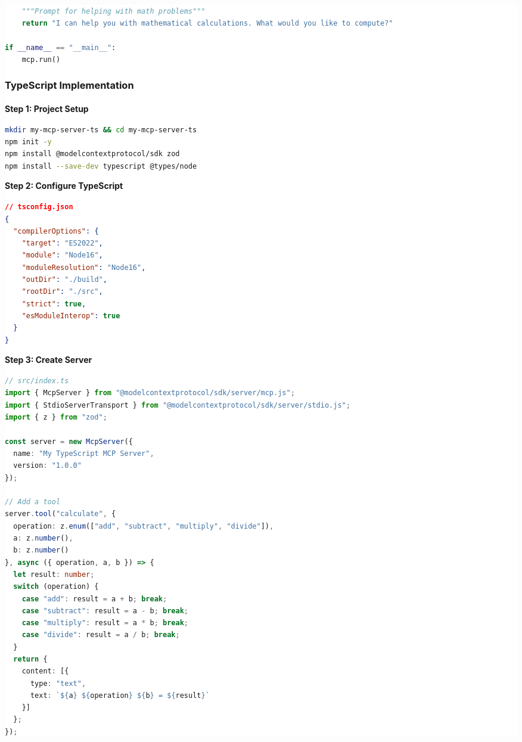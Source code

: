 ```python
    """Prompt for helping with math problems"""
    return "I can help you with mathematical calculations. What would you like to compute?"

if __name__ == "__main__":
    mcp.run()
```

### TypeScript Implementation

**Step 1: Project Setup**
```bash
mkdir my-mcp-server-ts && cd my-mcp-server-ts
npm init -y
npm install @modelcontextprotocol/sdk zod
npm install --save-dev typescript @types/node
```

**Step 2: Configure TypeScript**
```json
// tsconfig.json
{
  "compilerOptions": {
    "target": "ES2022",
    "module": "Node16",
    "moduleResolution": "Node16",
    "outDir": "./build",
    "rootDir": "./src",
    "strict": true,
    "esModuleInterop": true
  }
}
```

**Step 3: Create Server**
```typescript
// src/index.ts
import { McpServer } from "@modelcontextprotocol/sdk/server/mcp.js";
import { StdioServerTransport } from "@modelcontextprotocol/sdk/server/stdio.js";
import { z } from "zod";

const server = new McpServer({
  name: "My TypeScript MCP Server",
  version: "1.0.0"
});

// Add a tool
server.tool("calculate", {
  operation: z.enum(["add", "subtract", "multiply", "divide"]),
  a: z.number(),
  b: z.number()
}, async ({ operation, a, b }) => {
  let result: number;
  switch (operation) {
    case "add": result = a + b; break;
    case "subtract": result = a - b; break;
    case "multiply": result = a * b; break;
    case "divide": result = a / b; break;
  }
  return {
    content: [{
      type: "text",
      text: `${a} ${operation} ${b} = ${result}`
    }]
  };
});
```